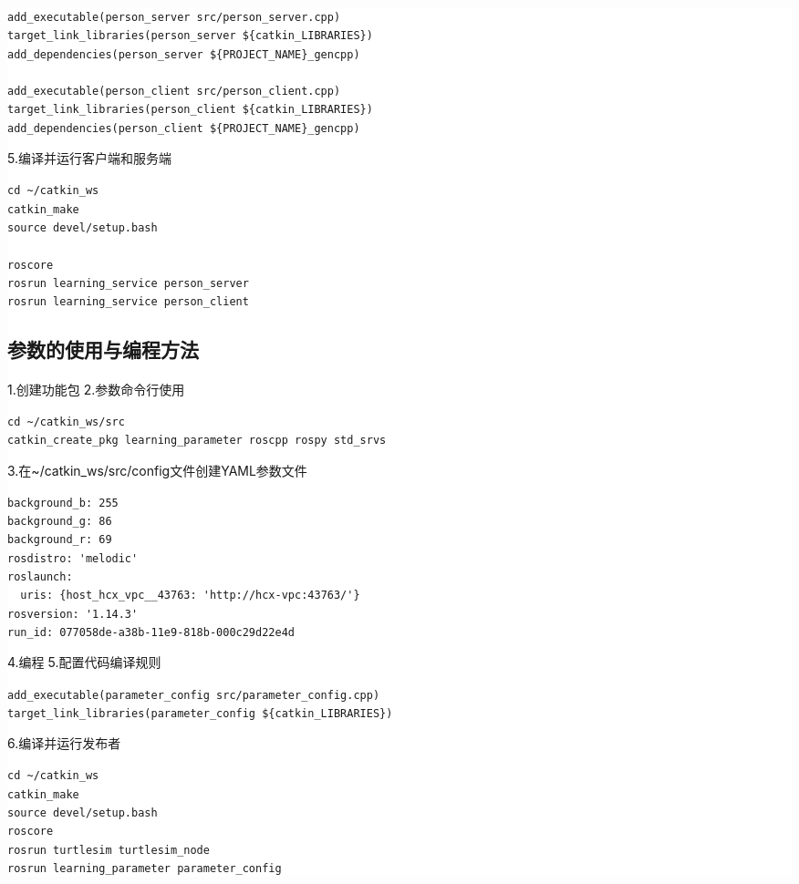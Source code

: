 
```
add_executable(person_server src/person_server.cpp)
target_link_libraries(person_server ${catkin_LIBRARIES})
add_dependencies(person_server ${PROJECT_NAME}_gencpp)

add_executable(person_client src/person_client.cpp)
target_link_libraries(person_client ${catkin_LIBRARIES})
add_dependencies(person_client ${PROJECT_NAME}_gencpp)
```

5.编译并运行客户端和服务端

```
cd ~/catkin_ws
catkin_make
source devel/setup.bash

roscore
rosrun learning_service person_server
rosrun learning_service person_client

```
## 参数的使用与编程方法
1.创建功能包
2.参数命令行使用
```
cd ~/catkin_ws/src
catkin_create_pkg learning_parameter roscpp rospy std_srvs
```
3.在~/catkin_ws/src/config文件创建YAML参数文件
```
background_b: 255
background_g: 86
background_r: 69
rosdistro: 'melodic'
roslaunch:
  uris: {host_hcx_vpc__43763: 'http://hcx-vpc:43763/'}
rosversion: '1.14.3'
run_id: 077058de-a38b-11e9-818b-000c29d22e4d
```
4.编程
5.配置代码编译规则
```
add_executable(parameter_config src/parameter_config.cpp)
target_link_libraries(parameter_config ${catkin_LIBRARIES})
```
6.编译并运行发布者
```
cd ~/catkin_ws
catkin_make
source devel/setup.bash
roscore
rosrun turtlesim turtlesim_node
rosrun learning_parameter parameter_config
```
